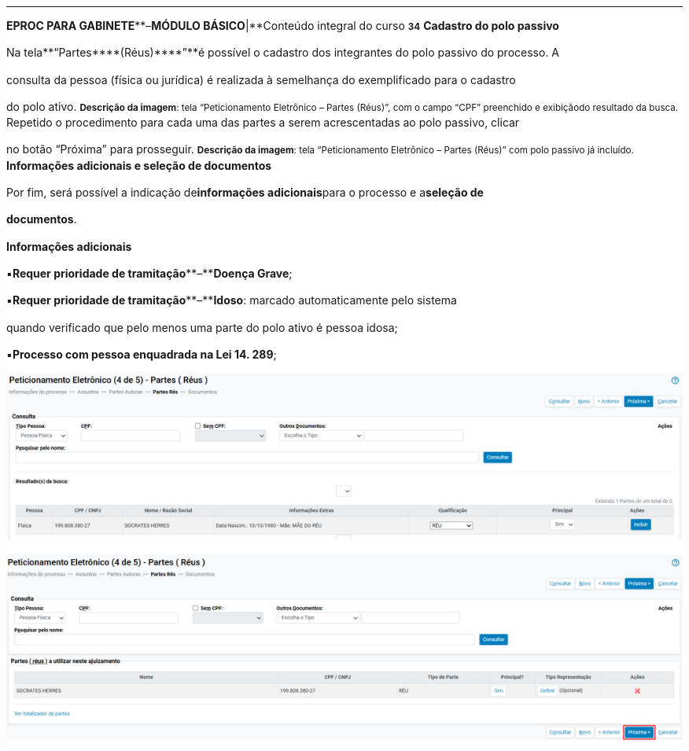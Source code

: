 
---

**EPROC PARA GABINETE****–****MÓDULO BÁSICO****|**Conteúdo integral do curso
<small>**34**</small>
**Cadastro do polo passivo**

Na tela**“Partes****(Réus)****”**é possível o cadastro dos integrantes do polo passivo do processo. A

consulta da pessoa (física ou jurídica) é realizada à semelhança do exemplificado para o cadastro

do polo ativo.
<small>**Descrição da imagem**: tela “Peticionamento Eletrônico – Partes (Réus)”, com o campo “CPF” preenchido e exibição</small><small>do resultado da busca.</small>
Repetido o procedimento para cada uma das partes a serem acrescentadas ao polo passivo, clicar

no botão “Próxima” para prosseguir.
<small>**Descrição da imagem**: tela “Peticionamento Eletrônico – Partes (Réus)” com polo passivo já incluído.</small>
**Informações adicionais e seleção de documentos**

Por fim, será possível a indicação de**informações adicionais**para o processo e a**seleção de**

**documentos**.

**Informações adicionais**

▪**Requer prioridade de tramitação****–****Doença Grave**;

▪**Requer prioridade de tramitação****–****Idoso**: marcado automaticamente pelo sistema

quando verificado que pelo menos uma parte do polo ativo é pessoa idosa;

▪**Processo com pessoa enquadrada na Lei 14. 289**;

![Imagem Imagem_4685](../imgs/Imagem_4685.png)

![Imagem Imagem_4686](../imgs/Imagem_4686.png)
